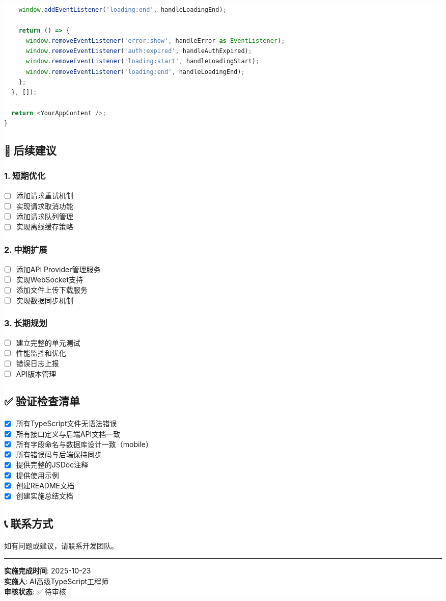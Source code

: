 ```typescript
    window.addEventListener('loading:end', handleLoadingEnd);

    return () => {
      window.removeEventListener('error:show', handleError as EventListener);
      window.removeEventListener('auth:expired', handleAuthExpired);
      window.removeEventListener('loading:start', handleLoadingStart);
      window.removeEventListener('loading:end', handleLoadingEnd);
    };
  }, []);

  return <YourAppContent />;
}
```

## 🚀 后续建议

### 1. 短期优化

- [ ] 添加请求重试机制
- [ ] 实现请求取消功能
- [ ] 添加请求队列管理
- [ ] 实现离线缓存策略

### 2. 中期扩展

- [ ] 添加API Provider管理服务
- [ ] 实现WebSocket支持
- [ ] 添加文件上传下载服务
- [ ] 实现数据同步机制

### 3. 长期规划

- [ ] 建立完整的单元测试
- [ ] 性能监控和优化
- [ ] 错误日志上报
- [ ] API版本管理

## ✅ 验证检查清单

- [x] 所有TypeScript文件无语法错误
- [x] 所有接口定义与后端API文档一致
- [x] 所有字段命名与数据库设计一致（mobile）
- [x] 所有错误码与后端保持同步
- [x] 提供完整的JSDoc注释
- [x] 提供使用示例
- [x] 创建README文档
- [x] 创建实施总结文档

## 📞 联系方式

如有问题或建议，请联系开发团队。

---

**实施完成时间**: 2025-10-23  
**实施人**: AI高级TypeScript工程师  
**审核状态**: ✅ 待审核
